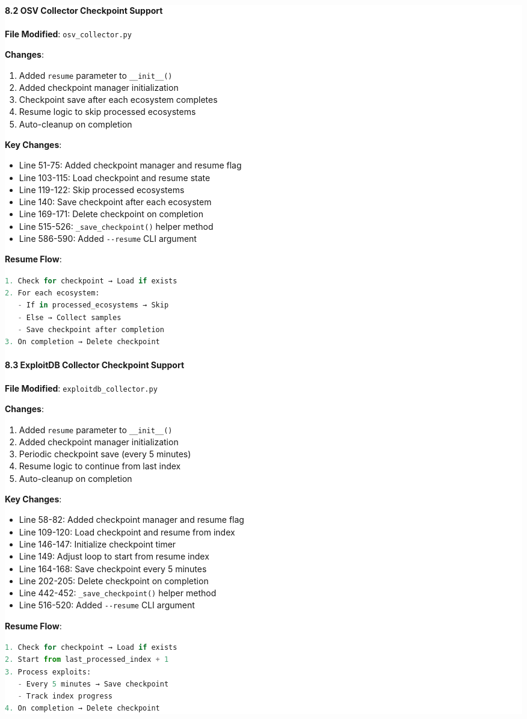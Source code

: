 #### 8.2 OSV Collector Checkpoint Support

**File Modified**: `osv_collector.py`

**Changes**:
1. Added `resume` parameter to `__init__()`
2. Added checkpoint manager initialization
3. Checkpoint save after each ecosystem completes
4. Resume logic to skip processed ecosystems
5. Auto-cleanup on completion

**Key Changes**:
- Line 51-75: Added checkpoint manager and resume flag
- Line 103-115: Load checkpoint and resume state
- Line 119-122: Skip processed ecosystems
- Line 140: Save checkpoint after each ecosystem
- Line 169-171: Delete checkpoint on completion
- Line 515-526: `_save_checkpoint()` helper method
- Line 586-590: Added `--resume` CLI argument

**Resume Flow**:
```python
1. Check for checkpoint → Load if exists
2. For each ecosystem:
   - If in processed_ecosystems → Skip
   - Else → Collect samples
   - Save checkpoint after completion
3. On completion → Delete checkpoint
```

#### 8.3 ExploitDB Collector Checkpoint Support

**File Modified**: `exploitdb_collector.py`

**Changes**:
1. Added `resume` parameter to `__init__()`
2. Added checkpoint manager initialization
3. Periodic checkpoint save (every 5 minutes)
4. Resume logic to continue from last index
5. Auto-cleanup on completion

**Key Changes**:
- Line 58-82: Added checkpoint manager and resume flag
- Line 109-120: Load checkpoint and resume from index
- Line 146-147: Initialize checkpoint timer
- Line 149: Adjust loop to start from resume index
- Line 164-168: Save checkpoint every 5 minutes
- Line 202-205: Delete checkpoint on completion
- Line 442-452: `_save_checkpoint()` helper method
- Line 516-520: Added `--resume` CLI argument

**Resume Flow**:
```python
1. Check for checkpoint → Load if exists
2. Start from last_processed_index + 1
3. Process exploits:
   - Every 5 minutes → Save checkpoint
   - Track index progress
4. On completion → Delete checkpoint
```
